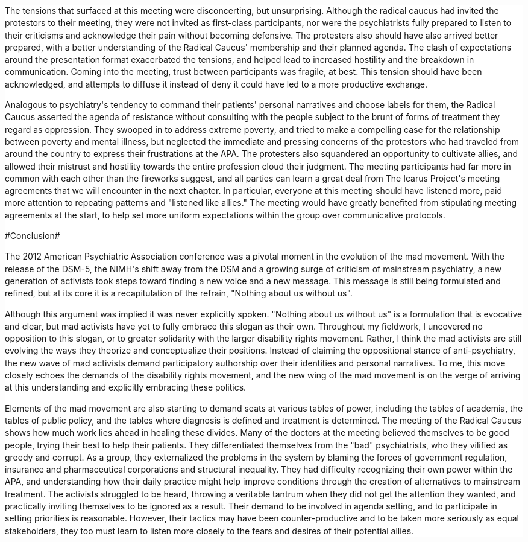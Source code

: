 The tensions that surfaced at this meeting were disconcerting, but unsurprising. Although the radical caucus had invited the protestors to their meeting, they were not invited as first-class participants, nor were the psychiatrists fully prepared to listen to their criticisms and acknowledge their pain without becoming defensive. The protesters also should have also arrived better prepared, with a better understanding of the Radical Caucus' membership and their planned agenda. The clash of expectations around the presentation format exacerbated the tensions, and helped lead to increased hostility and the breakdown in communication. Coming into the meeting, trust between participants was fragile, at best. This tension should have been acknowledged, and attempts to diffuse it instead of deny it could have led to a more productive exchange.

Analogous to psychiatry's tendency to command their patients' personal narratives and choose labels for them, the Radical Caucus asserted the agenda of resistance without consulting with the people subject to the brunt of forms of treatment they regard as oppression. They swooped in to address extreme poverty, and tried to make a compelling case for the relationship between poverty and mental illness, but neglected the immediate and pressing concerns of the protestors who had traveled from around the country to express their frustrations at the APA. The protesters also squandered an opportunity to cultivate allies, and allowed their mistrust and hostility towards the entire profession cloud their judgment. The meeting participants had far more in common with each other than the fireworks suggest, and all parties can learn a great deal from The Icarus Project's meeting agreements that we will encounter in the next chapter. In particular, everyone at this meeting should have listened more, paid more attention to repeating patterns and "listened like allies." The meeting would have greatly benefited from stipulating meeting agreements at the start, to help set more uniform expectations within the group over communicative protocols.

#Conclusion#

The 2012 American Psychiatric Association conference was a pivotal moment in the evolution of the mad movement. With the release of the DSM-5, the NIMH's shift away from the DSM and a growing surge of criticism of mainstream psychiatry, a new generation of activists took steps toward finding a new voice and a new message. This message is still being formulated and refined, but at its core it is a recapitulation of the refrain, "Nothing about us without us".

Although this argument was implied it was never explicitly spoken. "Nothing about us without us" is a formulation that is evocative and clear, but mad activists have yet to fully embrace this slogan as their own. Throughout my fieldwork, I uncovered no opposition to this slogan, or to greater solidarity with the larger disability rights movement. Rather, I think the mad activists are still evolving the ways they theorize and conceptualize their positions. Instead of claiming the oppositional stance of anti-psychiatry, the new wave of mad activists demand participatory authorship over their identities and personal narratives. To me, this move closely echoes the demands of the disability rights movement, and the new wing of the mad movement is on the verge of arriving at this understanding and explicitly embracing these politics.

Elements of the mad movement are also starting to demand seats at various tables of power, including the tables of academia, the tables of public policy, and the tables where diagnosis is defined and treatment is determined. The meeting of the Radical Caucus shows how much work lies ahead in healing these divides. Many of the doctors at the meeting believed themselves to be good people, trying their best to help their patients. They differentiated themselves from the "bad" psychiatrists, who they vilified as greedy and corrupt. As a group, they externalized the problems in the system by blaming the forces of government regulation, insurance and pharmaceutical corporations and structural inequality. They had difficulty recognizing their own power within the APA, and understanding how their daily practice might help improve conditions through the creation of alternatives to mainstream treatment. The activists struggled to be heard, throwing a veritable tantrum when they did not get the attention they wanted, and practically inviting themselves to be ignored as a result. Their demand to be involved in agenda setting, and to participate in setting priorities is reasonable. However, their tactics may have been counter-productive and to be taken more seriously as equal stakeholders, they too must learn to listen more closely to the fears and desires of their potential allies.
